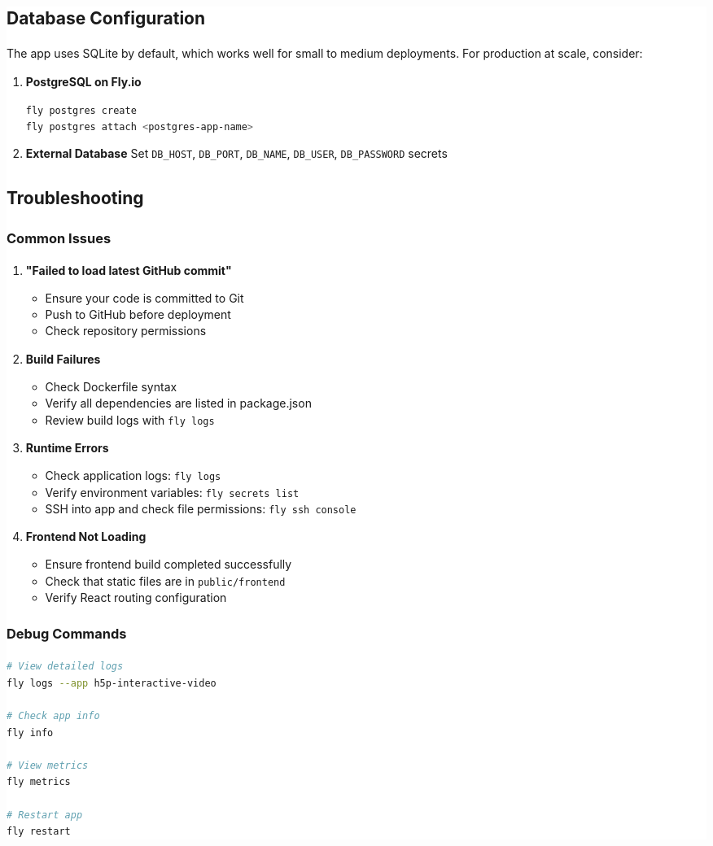 ## Database Configuration

The app uses SQLite by default, which works well for small to medium deployments. For production at scale, consider:

1. **PostgreSQL on Fly.io**
   ```bash
   fly postgres create
   fly postgres attach <postgres-app-name>
   ```

2. **External Database**
   Set `DB_HOST`, `DB_PORT`, `DB_NAME`, `DB_USER`, `DB_PASSWORD` secrets

## Troubleshooting

### Common Issues

1. **"Failed to load latest GitHub commit"**
   - Ensure your code is committed to Git
   - Push to GitHub before deployment
   - Check repository permissions

2. **Build Failures**
   - Check Dockerfile syntax
   - Verify all dependencies are listed in package.json
   - Review build logs with `fly logs`

3. **Runtime Errors**
   - Check application logs: `fly logs`
   - Verify environment variables: `fly secrets list`
   - SSH into app and check file permissions: `fly ssh console`

4. **Frontend Not Loading**
   - Ensure frontend build completed successfully
   - Check that static files are in `public/frontend`
   - Verify React routing configuration

### Debug Commands
```bash
# View detailed logs
fly logs --app h5p-interactive-video

# Check app info
fly info

# View metrics
fly metrics

# Restart app
fly restart
```
